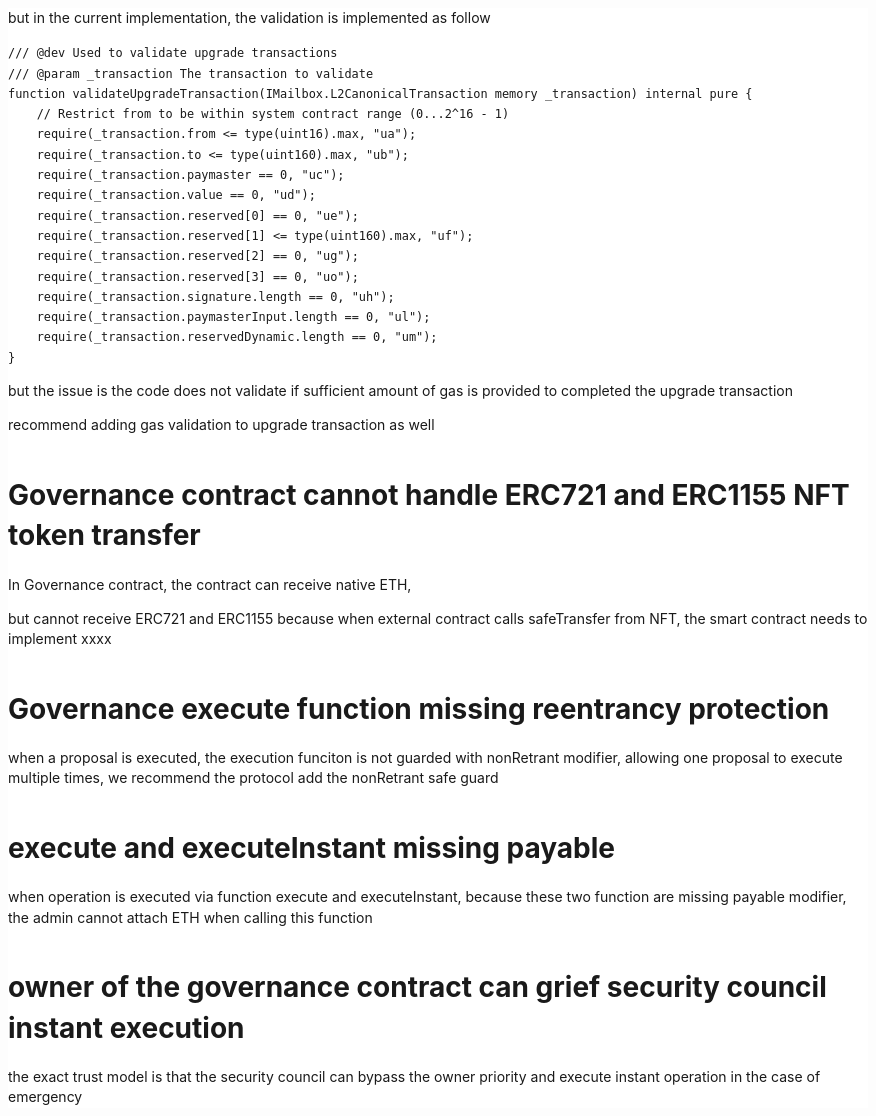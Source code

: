 but in the current implementation, the validation is implemented as follow

```solidity
/// @dev Used to validate upgrade transactions
/// @param _transaction The transaction to validate
function validateUpgradeTransaction(IMailbox.L2CanonicalTransaction memory _transaction) internal pure {
	// Restrict from to be within system contract range (0...2^16 - 1)
	require(_transaction.from <= type(uint16).max, "ua");
	require(_transaction.to <= type(uint160).max, "ub");
	require(_transaction.paymaster == 0, "uc");
	require(_transaction.value == 0, "ud");
	require(_transaction.reserved[0] == 0, "ue");
	require(_transaction.reserved[1] <= type(uint160).max, "uf");
	require(_transaction.reserved[2] == 0, "ug");
	require(_transaction.reserved[3] == 0, "uo");
	require(_transaction.signature.length == 0, "uh");
	require(_transaction.paymasterInput.length == 0, "ul");
	require(_transaction.reservedDynamic.length == 0, "um");
}
```

but the issue is the code does not validate if sufficient amount of gas is provided to completed the upgrade transaction

recommend adding gas validation to upgrade transaction as well

# Governance contract cannot handle ERC721 and ERC1155 NFT token transfer

In Governance contract, the contract can receive native ETH,

but cannot receive ERC721 and ERC1155 because when external contract calls safeTransfer from NFT, the smart contract needs to implement xxxx

# Governance execute function missing reentrancy protection

when a proposal is executed, the execution funciton is not guarded with nonRetrant modifier, allowing one proposal to execute multiple times, we recommend the protocol add the nonRetrant safe guard

# execute and executeInstant missing payable

when operation is executed via function execute and executeInstant, because these two function are missing payable modifier, the admin cannot attach ETH when calling this function

# owner of the governance contract can grief security council instant execution

the exact trust model is that the security council can bypass the owner priority and execute instant operation in the case of emergency

